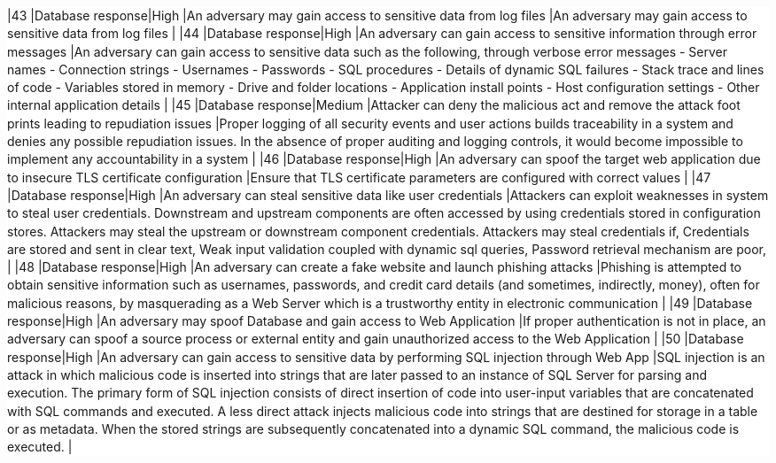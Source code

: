 |43 |Database response|High    |An adversary may gain access to sensitive data from log files                                                                          |An adversary may gain access to sensitive data from log files                                                                                                                                                                                                                                                                                                                                                                                                                                                                                        |
|44 |Database response|High    |An adversary can gain access to sensitive information through error messages                                                           |An adversary can gain access to sensitive data such as the following, through verbose error messages - Server names  - Connection strings  - Usernames  - Passwords  - SQL procedures  - Details of dynamic SQL failures  - Stack trace and lines of code  - Variables stored in memory  - Drive and folder locations  - Application install points  - Host configuration settings  - Other internal application details                                                                                                                             |
|45 |Database response|Medium  |Attacker can deny the malicious act and remove the attack foot prints leading to repudiation issues                                    |Proper logging of all security events and user actions builds traceability in a system and denies any possible repudiation issues. In the absence of proper auditing and logging controls, it would become impossible to implement any accountability in a system                                                                                                                                                                                                                                                                                    |
|46 |Database response|High    |An adversary can spoof the target web application due to insecure TLS certificate configuration                                        |Ensure that TLS certificate parameters are configured with correct values                                                                                                                                                                                                                                                                                                                                                                                                                                                                            |
|47 |Database response|High    |An adversary can steal sensitive data like user credentials                                                                            |Attackers can exploit weaknesses in system to steal user credentials. Downstream and upstream components are often accessed by using credentials stored in configuration stores. Attackers may steal the upstream or downstream component credentials. Attackers may steal credentials if, Credentials are stored and sent in clear text, Weak input validation coupled with dynamic sql queries, Password retrieval mechanism are poor,                                                                                                             |
|48 |Database response|High    |An adversary can create a fake website and launch phishing attacks                                                                     |Phishing is attempted to obtain sensitive information such as usernames, passwords, and credit card details (and sometimes, indirectly, money), often for malicious reasons, by masquerading as a Web Server which is a trustworthy entity in electronic communication                                                                                                                                                                                                                                                                               |
|49 |Database response|High    |An adversary may spoof Database and gain access to Web Application                                                                     |If proper authentication is not in place, an adversary can spoof a source process or external entity and gain unauthorized access to the Web Application                                                                                                                                                                                                                                                                                                                                                                                             |
|50 |Database response|High    |An adversary can gain access to sensitive data by performing SQL injection through Web App                                             |SQL injection is an attack in which malicious code is inserted into strings that are later passed to an instance of SQL Server for parsing and execution. The primary form of SQL injection consists of direct insertion of code into user-input variables that are concatenated with SQL commands and executed. A less direct attack injects malicious code into strings that are destined for storage in a table or as metadata. When the stored strings are subsequently concatenated into a dynamic SQL command, the malicious code is executed. |